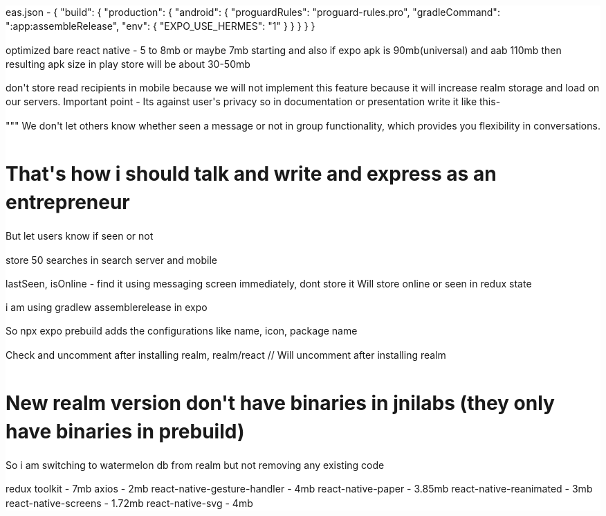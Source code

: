 eas.json -
{
    "build": {
      "production": {
        "android": {
          "proguardRules": "proguard-rules.pro",
          "gradleCommand": ":app:assembleRelease",
          "env": {
            "EXPO_USE_HERMES": "1"
          }
        }
      }
    }
  }
  


optimized bare react native - 5 to 8mb or maybe 7mb starting
and also if expo apk is 90mb(universal) and aab 110mb then resulting apk size in play store will be about 30-50mb

don't store read recipients in mobile because we will not implement this feature because it will increase realm storage and load on our servers. Important point - Its against user's privacy so in documentation or presentation write it like this-

""" We don't let others know whether seen a message or not in group functionality, which provides you flexibility in conversations.

# That's how i should talk and write and express as an entrepreneur

But let users know if seen or not

store 50 searches in search server and mobile

lastSeen, isOnline - find it using messaging screen immediately, dont store it
Will store online or seen in redux state

i am using gradlew assemblerelease in expo



So npx expo prebuild adds the configurations like name, icon, package name


Check and uncomment after installing realm, realm/react
// Will uncomment after installing realm


# New realm version don't have binaries in jnilabs (they only have binaries in prebuild)
So i am switching to watermelon db from realm but not removing any existing code




redux toolkit - 7mb
axios - 2mb
react-native-gesture-handler - 4mb
react-native-paper - 3.85mb
react-native-reanimated - 3mb
react-native-screens - 1.72mb
react-native-svg - 4mb
